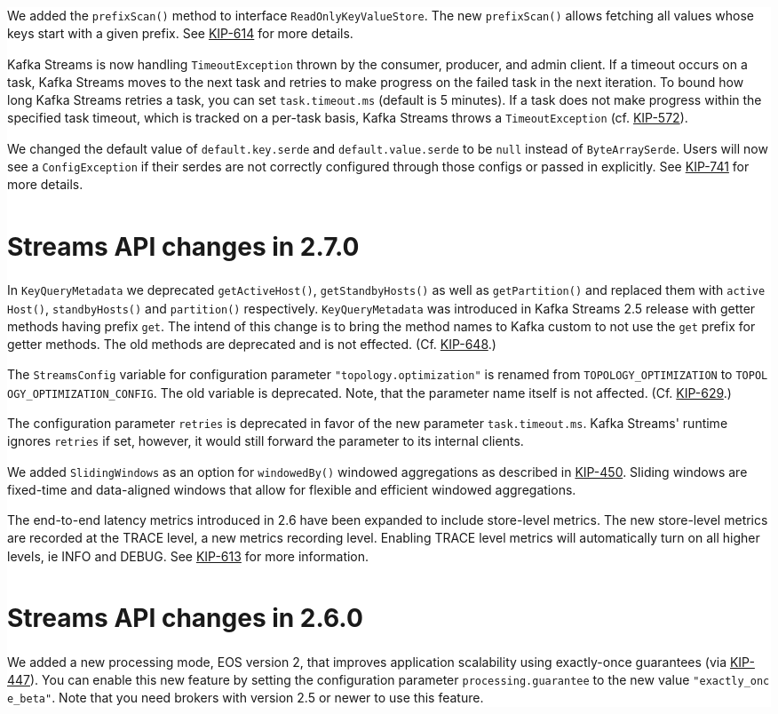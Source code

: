 We added the `prefixScan()` method to interface `ReadOnlyKeyValueStore`. The new `prefixScan()` allows fetching all values whose keys start with a given prefix. See [KIP-614](https://cwiki.apache.org/confluence/display/KAFKA/KIP-614%3A+Add+Prefix+Scan+support+for+State+Stores) for more details. 

Kafka Streams is now handling `TimeoutException` thrown by the consumer, producer, and admin client. If a timeout occurs on a task, Kafka Streams moves to the next task and retries to make progress on the failed task in the next iteration. To bound how long Kafka Streams retries a task, you can set `task.timeout.ms` (default is 5 minutes). If a task does not make progress within the specified task timeout, which is tracked on a per-task basis, Kafka Streams throws a `TimeoutException` (cf. [KIP-572](https://cwiki.apache.org/confluence/display/KAFKA/KIP-572%3A+Improve+timeouts+and+retries+in+Kafka+Streams)). 

We changed the default value of `default.key.serde` and `default.value.serde` to be `null` instead of `ByteArraySerde`. Users will now see a `ConfigException` if their serdes are not correctly configured through those configs or passed in explicitly. See [KIP-741](https://cwiki.apache.org/confluence/display/KAFKA/KIP-741%3A+Change+default+serde+to+be+null) for more details. 

# Streams API changes in 2.7.0

In `KeyQueryMetadata` we deprecated `getActiveHost()`, `getStandbyHosts()` as well as `getPartition()` and replaced them with `activeHost()`, `standbyHosts()` and `partition()` respectively. `KeyQueryMetadata` was introduced in Kafka Streams 2.5 release with getter methods having prefix `get`. The intend of this change is to bring the method names to Kafka custom to not use the `get` prefix for getter methods. The old methods are deprecated and is not effected. (Cf. [KIP-648](https://cwiki.apache.org/confluence/display/KAFKA/KIP-648%3A+Renaming+getter+method+for+Interactive+Queries).) 

The `StreamsConfig` variable for configuration parameter `"topology.optimization"` is renamed from `TOPOLOGY_OPTIMIZATION` to `TOPOLOGY_OPTIMIZATION_CONFIG`. The old variable is deprecated. Note, that the parameter name itself is not affected. (Cf. [KIP-629](https://cwiki.apache.org/confluence/display/KAFKA/KIP-626%3A+Rename+StreamsConfig+config+variable+name).) 

The configuration parameter `retries` is deprecated in favor of the new parameter `task.timeout.ms`. Kafka Streams' runtime ignores `retries` if set, however, it would still forward the parameter to its internal clients. 

We added `SlidingWindows` as an option for `windowedBy()` windowed aggregations as described in [KIP-450](https://cwiki.apache.org/confluence/display/KAFKA/KIP-450%3A+Sliding+Window+Aggregations+in+the+DSL). Sliding windows are fixed-time and data-aligned windows that allow for flexible and efficient windowed aggregations. 

The end-to-end latency metrics introduced in 2.6 have been expanded to include store-level metrics. The new store-level metrics are recorded at the TRACE level, a new metrics recording level. Enabling TRACE level metrics will automatically turn on all higher levels, ie INFO and DEBUG. See [KIP-613](https://cwiki.apache.org/confluence/x/gBkRCQ) for more information. 

# Streams API changes in 2.6.0

We added a new processing mode, EOS version 2, that improves application scalability using exactly-once guarantees (via [KIP-447](https://cwiki.apache.org/confluence/display/KAFKA/KIP-447%3A+Producer+scalability+for+exactly+once+semantics)). You can enable this new feature by setting the configuration parameter `processing.guarantee` to the new value `"exactly_once_beta"`. Note that you need brokers with version 2.5 or newer to use this feature. 
